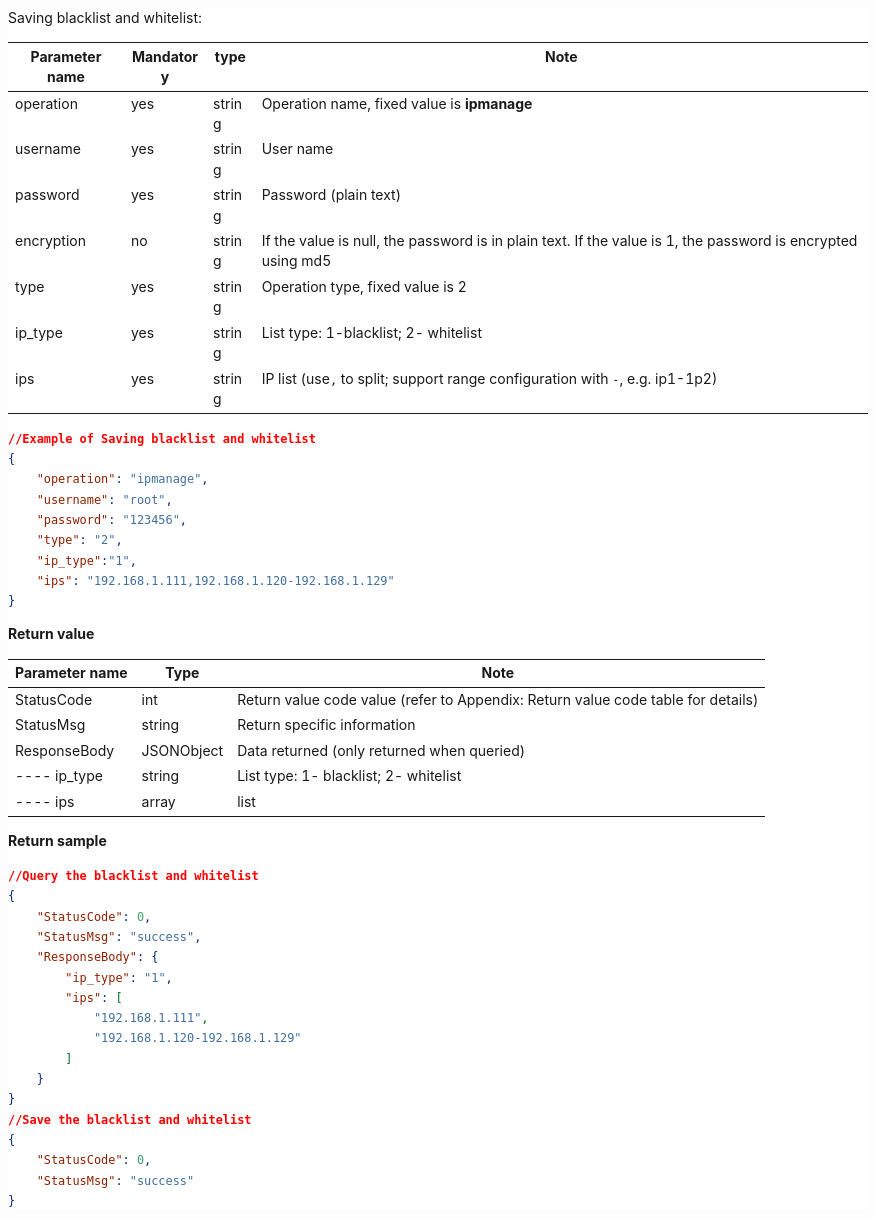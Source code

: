Saving blacklist and whitelist:

| Parameter name | Mandatory | type   | Note                                                         |
| -------------- | --------- | ------ | ------------------------------------------------------------ |
| operation      | yes       | string | Operation name, fixed value is **ipmanage**                  |
| username       | yes       | string | User name                                                    |
| password       | yes       | string | Password (plain text)                                        |
| encryption     | no        | string | If the value is null, the password is in plain text. If the value is 1, the password is encrypted using md5 |
| type           | yes       | string | Operation type, fixed value is 2                             |
| ip_type        | yes       | string | List type: 1-blacklist; 2- whitelist                         |
| ips            | yes       | string | IP list (use`,` to split; support range configuration with `-`, e.g. ip1-1p2) |

```json
//Example of Saving blacklist and whitelist
{
	"operation": "ipmanage",
	"username": "root",
	"password": "123456",
	"type": "2",
	"ip_type":"1",
	"ips": "192.168.1.111,192.168.1.120-192.168.1.129"
}
```

**Return value**

| Parameter name | Type       | Note                                                         |
| -------------- | ---------- | ------------------------------------------------------------ |
| StatusCode     | int        | Return value code value (refer to Appendix: Return value code table for details) |
| StatusMsg      | string     | Return specific information                                  |
| ResponseBody   | JSONObject | Data returned (only returned when queried)                   |
| ---- ip_type   | string     | List type: 1- blacklist; 2- whitelist                        |
| ---- ips       | array      | list                                                         |

**Return sample**

```json
//Query the blacklist and whitelist
{
	"StatusCode": 0,
	"StatusMsg": "success",
	"ResponseBody": {
		"ip_type": "1",
		"ips": [
			"192.168.1.111",
			"192.168.1.120-192.168.1.129"
		]
	}
}
//Save the blacklist and whitelist
{
	"StatusCode": 0,
	"StatusMsg": "success"
}
```
